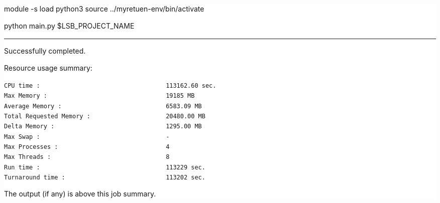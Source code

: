 module -s load python3
source ../myretuen-env/bin/activate

python main.py $LSB_PROJECT_NAME


------------------------------------------------------------

Successfully completed.

Resource usage summary:

    CPU time :                                   113162.60 sec.
    Max Memory :                                 19185 MB
    Average Memory :                             6583.09 MB
    Total Requested Memory :                     20480.00 MB
    Delta Memory :                               1295.00 MB
    Max Swap :                                   -
    Max Processes :                              4
    Max Threads :                                8
    Run time :                                   113229 sec.
    Turnaround time :                            113202 sec.

The output (if any) is above this job summary.

